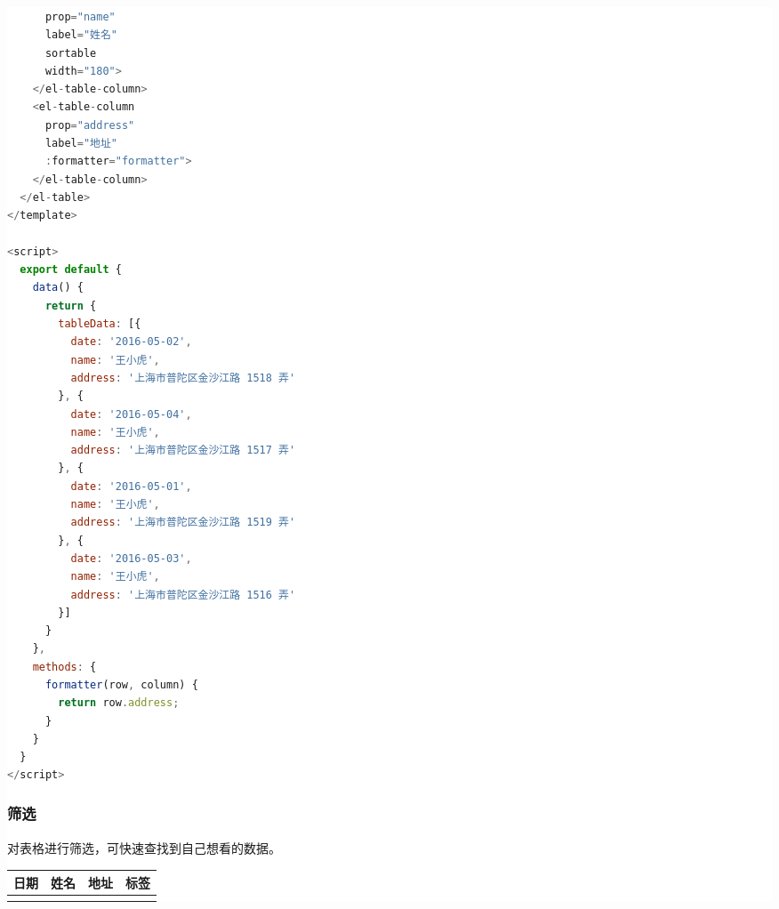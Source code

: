 ```javascript
      prop="name"
      label="姓名"
      sortable
      width="180">
    </el-table-column>
    <el-table-column
      prop="address"
      label="地址"
      :formatter="formatter">
    </el-table-column>
  </el-table>
</template>

<script>
  export default {
    data() {
      return {
        tableData: [{
          date: '2016-05-02',
          name: '王小虎',
          address: '上海市普陀区金沙江路 1518 弄'
        }, {
          date: '2016-05-04',
          name: '王小虎',
          address: '上海市普陀区金沙江路 1517 弄'
        }, {
          date: '2016-05-01',
          name: '王小虎',
          address: '上海市普陀区金沙江路 1519 弄'
        }, {
          date: '2016-05-03',
          name: '王小虎',
          address: '上海市普陀区金沙江路 1516 弄'
        }]
      }
    },
    methods: {
      formatter(row, column) {
        return row.address;
      }
    }
  }
</script>
```

### 筛选

对表格进行筛选，可快速查找到自己想看的数据。

| 日期 | 姓名 | 地址 | 标签 |
| :--- | :--- | :--- | :--- |
|      |      |      |      |
